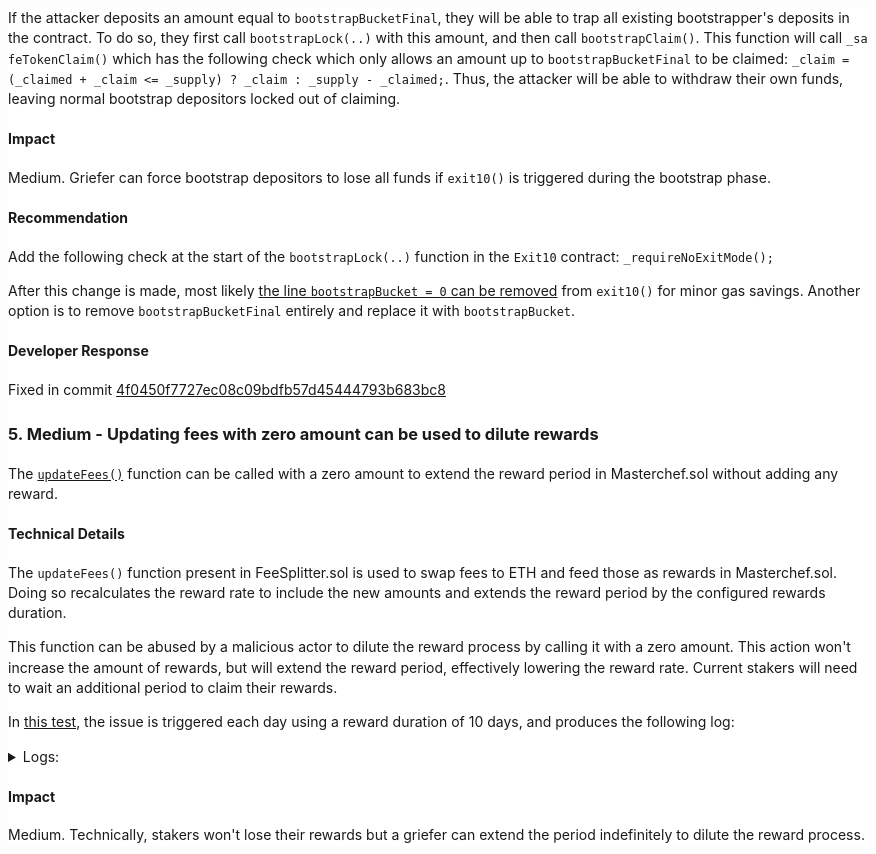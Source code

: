 If the attacker deposits an amount equal to `bootstrapBucketFinal`, they will be able to trap all existing bootstrapper's deposits in the contract. To do so, they first call `bootstrapLock(..)` with this amount, and then call `bootstrapClaim()`. This function will call `_safeTokenClaim()` which has the following check which only allows an amount up to `bootstrapBucketFinal` to be claimed: `_claim = (_claimed + _claim <= _supply) ? _claim : _supply - _claimed;`. Thus, the attacker will be able to withdraw their own funds, leaving normal bootstrap depositors locked out of claiming.

#### Impact

Medium. Griefer can force bootstrap depositors to lose all funds if `exit10()` is triggered during the bootstrap phase.

#### Recommendation

Add the following check at the start of the `bootstrapLock(..)` function in the `Exit10` contract: `_requireNoExitMode();`

After this change is made, most likely [the line `bootstrapBucket = 0` can be removed](https://github.com/open-bakery/exit10-protocol/blob/0b3c2782c5a93d2218234bc70fee31ec32f9e337/src/Exit10.sol#L315) from `exit10()` for minor gas savings. Another option is to remove `bootstrapBucketFinal` entirely and replace it with `bootstrapBucket`.

#### Developer Response

Fixed in commit [4f0450f7727ec08c09bdfb57d45444793b683bc8](https://github.com/open-bakery/exit10-protocol/commit/4f0450f7727ec08c09bdfb57d45444793b683bc8)

### 5. Medium - Updating fees with zero amount can be used to dilute rewards

The [`updateFees()`](https://github.com/open-bakery/exit10-protocol/blob/0b3c2782c5a93d2218234bc70fee31ec32f9e337/src/FeeSplitter.sol#L90) function can be called with a zero amount to extend the reward period in Masterchef.sol without adding any reward.

#### Technical Details

The `updateFees()` function present in FeeSplitter.sol is used to swap fees to ETH and feed those as rewards in Masterchef.sol. Doing so recalculates the reward rate to include the new amounts and extends the reward period by the configured rewards duration.

This function can be abused by a malicious actor to dilute the reward process by calling it with a zero amount. This action won't increase the amount of rewards, but will extend the reward period, effectively lowering the reward rate. Current stakers will need to wait an additional period to claim their rewards.

In [this test](https://github.com/Yacademy-block-5/Exit10-code/blob/audit/adriro/exit10-protocol/test/Audit.t.sol#L59), the issue is triggered each day using a reward duration of 10 days, and produces the following log:

<details><summary>Logs:</summary></details>

#### Impact

Medium. Technically, stakers won't lose their rewards but a griefer can extend the period indefinitely to dilute the reward process.

